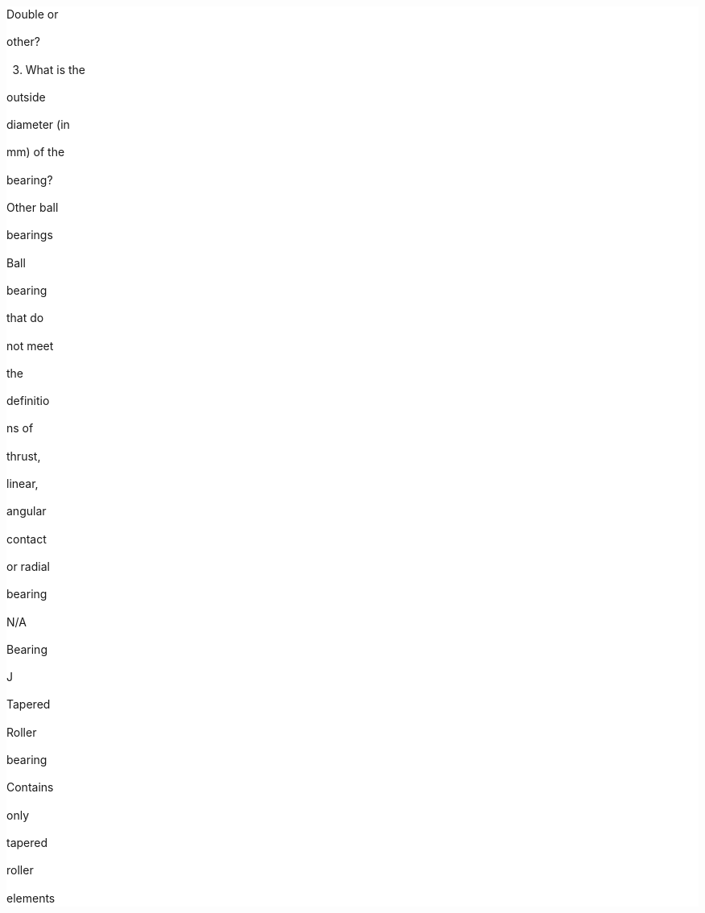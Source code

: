 Double or

other?

3) What is the

outside

diameter (in

mm) of the

bearing?

Other ball

bearings

Ball

bearing

that do

not meet

the

definitio

ns of

thrust,

linear,

angular

contact

or radial

bearing

N/A

Bearing

J

Tapered

Roller

bearing

Contains

only

tapered

roller

elements
